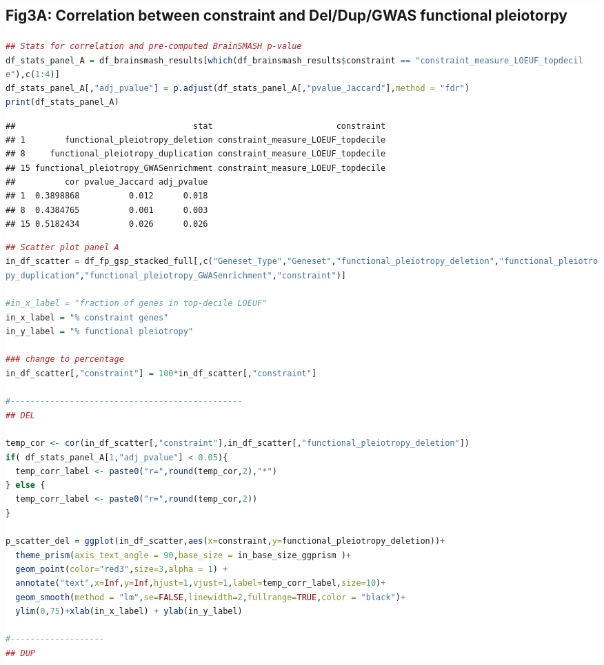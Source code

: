 ## Fig3A: Correlation between constraint and Del/Dup/GWAS functional pleiotorpy

``` r
## Stats for correlation and pre-computed BrainSMASH p-value
df_stats_panel_A = df_brainsmash_results[which(df_brainsmash_results$constraint == "constraint_measure_LOEUF_topdecile"),c(1:4)]
df_stats_panel_A[,"adj_pvalue"] = p.adjust(df_stats_panel_A[,"pvalue_Jaccard"],method = "fdr")
print(df_stats_panel_A)
```

    ##                                    stat                         constraint
    ## 1        functional_pleiotropy_deletion constraint_measure_LOEUF_topdecile
    ## 8     functional_pleiotropy_duplication constraint_measure_LOEUF_topdecile
    ## 15 functional_pleiotropy_GWASenrichment constraint_measure_LOEUF_topdecile
    ##          cor pvalue_Jaccard adj_pvalue
    ## 1  0.3898868          0.012      0.018
    ## 8  0.4384765          0.001      0.003
    ## 15 0.5182434          0.026      0.026

``` r
## Scatter plot panel A
in_df_scatter = df_fp_gsp_stacked_full[,c("Geneset_Type","Geneset","functional_pleiotropy_deletion","functional_pleiotropy_duplication","functional_pleiotropy_GWASenrichment","constraint")]

#in_x_label = "fraction of genes in top-decile LOEUF"
in_x_label = "% constraint genes"
in_y_label = "% functional pleiotropy"

### change to percentage
in_df_scatter[,"constraint"] = 100*in_df_scatter[,"constraint"]

#-----------------------------------------------
## DEL

temp_cor <- cor(in_df_scatter[,"constraint"],in_df_scatter[,"functional_pleiotropy_deletion"])
if( df_stats_panel_A[1,"adj_pvalue"] < 0.05){
  temp_corr_label <- paste0("r=",round(temp_cor,2),"*")
} else {
  temp_corr_label <- paste0("r=",round(temp_cor,2))
}

p_scatter_del = ggplot(in_df_scatter,aes(x=constraint,y=functional_pleiotropy_deletion))+
  theme_prism(axis_text_angle = 90,base_size = in_base_size_ggprism )+
  geom_point(color="red3",size=3,alpha = 1) + 
  annotate("text",x=Inf,y=Inf,hjust=1,vjust=1,label=temp_corr_label,size=10)+
  geom_smooth(method = "lm",se=FALSE,linewidth=2,fullrange=TRUE,color = "black")+ 
  ylim(0,75)+xlab(in_x_label) + ylab(in_y_label)

#-------------------
## DUP

```